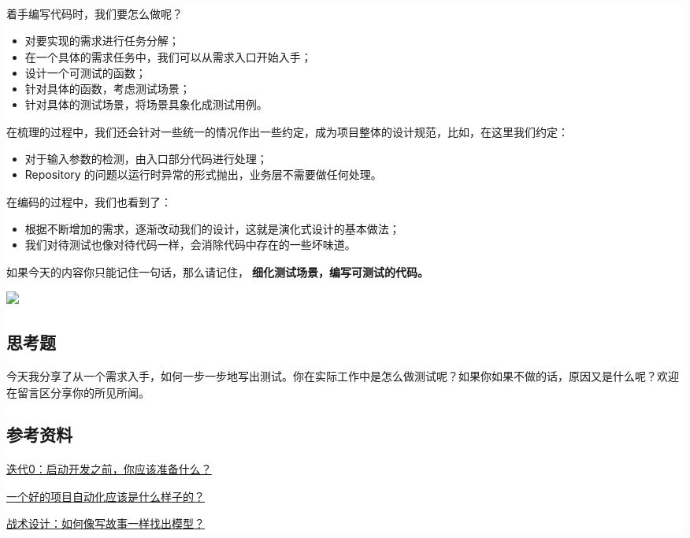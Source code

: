 着手编写代码时，我们要怎么做呢？

- 对要实现的需求进行任务分解；
- 在一个具体的需求任务中，我们可以从需求入口开始入手；
- 设计一个可测试的函数；
- 针对具体的函数，考虑测试场景；
- 针对具体的测试场景，将场景具象化成测试用例。

在梳理的过程中，我们还会针对一些统一的情况作出一些约定，成为项目整体的设计规范，比如，在这里我们约定：

- 对于输入参数的检测，由入口部分代码进行处理；
- Repository 的问题以运行时异常的形式抛出，业务层不需要做任何处理。

在编码的过程中，我们也看到了：

- 根据不断增加的需求，逐渐改动我们的设计，这就是演化式设计的基本做法；
- 我们对待测试也像对待代码一样，会消除代码中存在的一些坏味道。

如果今天的内容你只能记住一句话，那么请记住， **细化测试场景，编写可测试的代码。**

![](https://static001.geekbang.org/resource/image/d8/23/d8yy713c1c76376c9e17a42917637523.jpg?wh=2000x1073)

## 思考题

今天我分享了从一个需求入手，如何一步一步地写出测试。你在实际工作中是怎么做测试呢？如果你如果不做的话，原因又是什么呢？欢迎在留言区分享你的所见所闻。

## 参考资料

[迭代0：启动开发之前，你应该准备什么？](https://time.geekbang.org/column/article/77294)

[一个好的项目自动化应该是什么样子的？](https://time.geekbang.org/column/article/86561)

[战术设计：如何像写故事一样找出模型？](https://time.geekbang.org/column/article/267843)